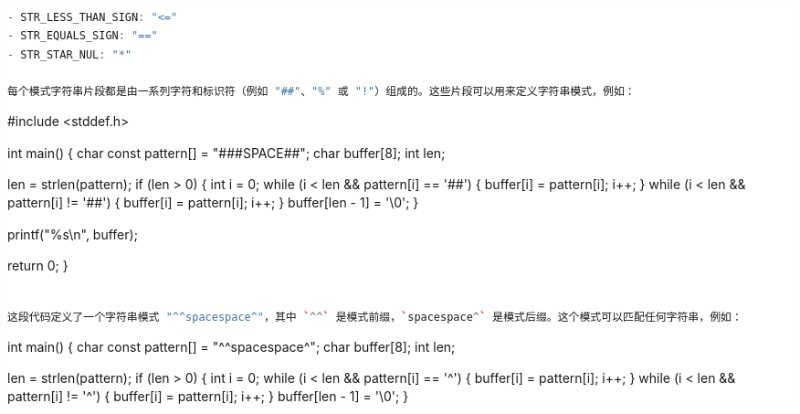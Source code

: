 ```cpp
- STR_LESS_THAN_SIGN: "<="
- STR_EQUALS_SIGN: "=="
- STR_STAR_NUL: "*"

每个模式字符串片段都是由一系列字符和标识符（例如 "##"、"%" 或 "!"）组成的。这些片段可以用来定义字符串模式，例如：

```
#include <stddef.h>

int main() {
   char const pattern[] = "###SPACE##";
   char buffer[8];
   int len;

   len = strlen(pattern);
   if (len > 0) {
       int i = 0;
       while (i < len && pattern[i] == '##') {
           buffer[i] = pattern[i];
           i++;
       }
       while (i < len && pattern[i] != '##') {
           buffer[i] = pattern[i];
           i++;
       }
       buffer[len - 1] = '\0';
   }

   printf("%s\n", buffer);

   return 0;
}
```cpp

这段代码定义了一个字符串模式 "^^spacespace^"，其中 `^^` 是模式前缀，`spacespace^` 是模式后缀。这个模式可以匹配任何字符串，例如：

```
int main() {
   char const pattern[] = "^^spacespace^";
   char buffer[8];
   int len;

   len = strlen(pattern);
   if (len > 0) {
       int i = 0;
       while (i < len && pattern[i] == '^') {
           buffer[i] = pattern[i];
           i++;
       }
       while (i < len && pattern[i] != '^') {
           buffer[i] = pattern[i];
           i++;
       }
       buffer[len - 1] = '\0';
   }
